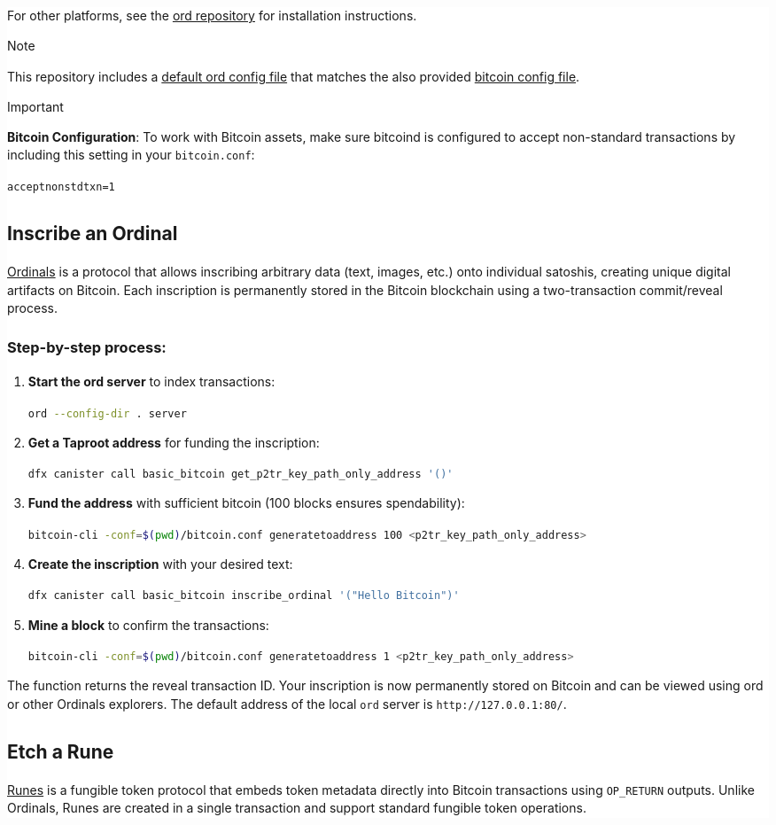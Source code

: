 For other platforms, see the [ord repository](https://github.com/ordinals/ord) for installation instructions.

> [!NOTE]
> This repository includes a [default ord config file](./ord.yaml) that matches the also provided [bitcoin config file](./bitcoin.conf).

> [!IMPORTANT]
> **Bitcoin Configuration**: To work with Bitcoin assets, make sure bitcoind is configured to accept non-standard transactions by including this setting in your `bitcoin.conf`:
>
> ```
> acceptnonstdtxn=1
> ```

## Inscribe an Ordinal

[Ordinals](https://ordinals.com) is a protocol that allows inscribing arbitrary data (text, images, etc.) onto individual satoshis, creating unique digital artifacts on Bitcoin. Each inscription is permanently stored in the Bitcoin blockchain using a two-transaction commit/reveal process.

### Step-by-step process:

1. **Start the ord server** to index transactions:
   ```bash
   ord --config-dir . server
   ```

2. **Get a Taproot address** for funding the inscription:
   ```bash
   dfx canister call basic_bitcoin get_p2tr_key_path_only_address '()'
   ```

3. **Fund the address** with sufficient bitcoin (100 blocks ensures spendability):
   ```bash
   bitcoin-cli -conf=$(pwd)/bitcoin.conf generatetoaddress 100 <p2tr_key_path_only_address>
   ```

4. **Create the inscription** with your desired text:
   ```bash
   dfx canister call basic_bitcoin inscribe_ordinal '("Hello Bitcoin")'
   ```

5. **Mine a block** to confirm the transactions:
   ```bash
   bitcoin-cli -conf=$(pwd)/bitcoin.conf generatetoaddress 1 <p2tr_key_path_only_address>
   ```

The function returns the reveal transaction ID. Your inscription is now permanently stored on Bitcoin and can be viewed using ord or other Ordinals explorers. The default address of the local `ord` server is `http://127.0.0.1:80/`.

## Etch a Rune

[Runes](https://docs.ordinals.com/runes.html) is a fungible token protocol that embeds token metadata directly into Bitcoin transactions using `OP_RETURN` outputs. Unlike Ordinals, Runes are created in a single transaction and support standard fungible token operations.
